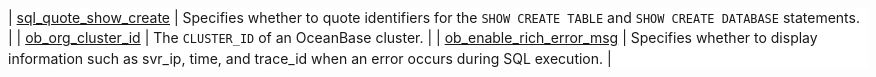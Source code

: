 | [sql_quote_show_create](../300.system-variable-of-oracle-mode/11700.sql_quote_show_create-of-oracle-mode.md) | Specifies whether to quote identifiers for the `SHOW CREATE TABLE` and `SHOW CREATE DATABASE` statements.  |
| [ob_org_cluster_id](../300.system-variable-of-oracle-mode/8100.ob_org_cluster_id-of-oracle-mode.md) | The `CLUSTER_ID` of an OceanBase cluster.  |
| [ob_enable_rich_error_msg](../300.system-variable-of-oracle-mode/14300.ob_enable_rich_error_msg-of-oracle-mode.md) | Specifies whether to display information such as svr_ip, time, and trace_id when an error occurs during SQL execution.  |

